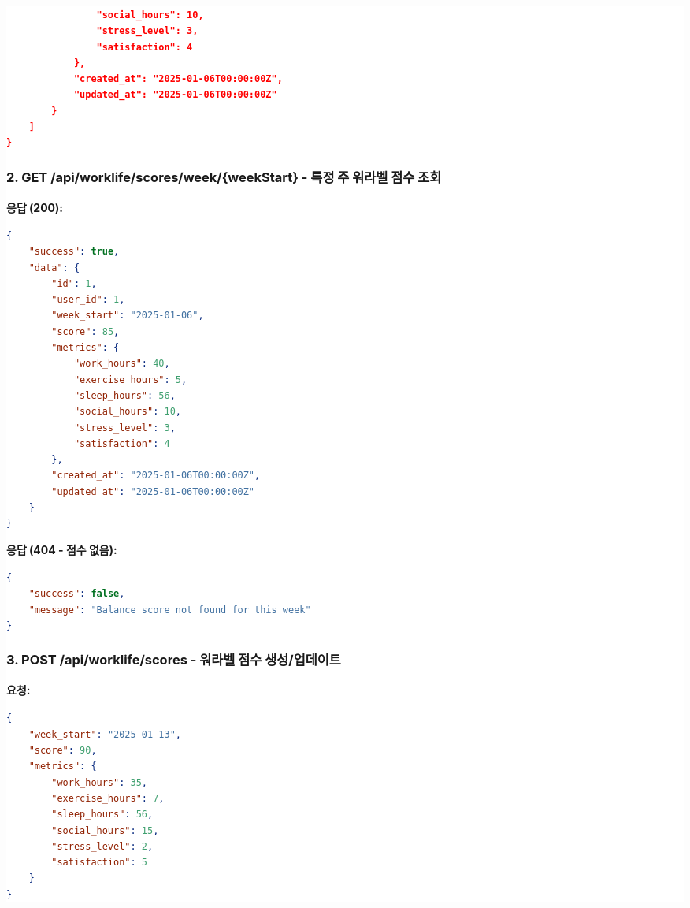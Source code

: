 ```json
                "social_hours": 10,
                "stress_level": 3,
                "satisfaction": 4
            },
            "created_at": "2025-01-06T00:00:00Z",
            "updated_at": "2025-01-06T00:00:00Z"
        }
    ]
}
```

### 2. GET /api/worklife/scores/week/{weekStart} - 특정 주 워라벨 점수 조회

**응답 (200):**
```json
{
    "success": true,
    "data": {
        "id": 1,
        "user_id": 1,
        "week_start": "2025-01-06",
        "score": 85,
        "metrics": {
            "work_hours": 40,
            "exercise_hours": 5,
            "sleep_hours": 56,
            "social_hours": 10,
            "stress_level": 3,
            "satisfaction": 4
        },
        "created_at": "2025-01-06T00:00:00Z",
        "updated_at": "2025-01-06T00:00:00Z"
    }
}
```

**응답 (404 - 점수 없음):**
```json
{
    "success": false,
    "message": "Balance score not found for this week"
}
```

### 3. POST /api/worklife/scores - 워라벨 점수 생성/업데이트

**요청:**
```json
{
    "week_start": "2025-01-13",
    "score": 90,
    "metrics": {
        "work_hours": 35,
        "exercise_hours": 7,
        "sleep_hours": 56,
        "social_hours": 15,
        "stress_level": 2,
        "satisfaction": 5
    }
}
```
